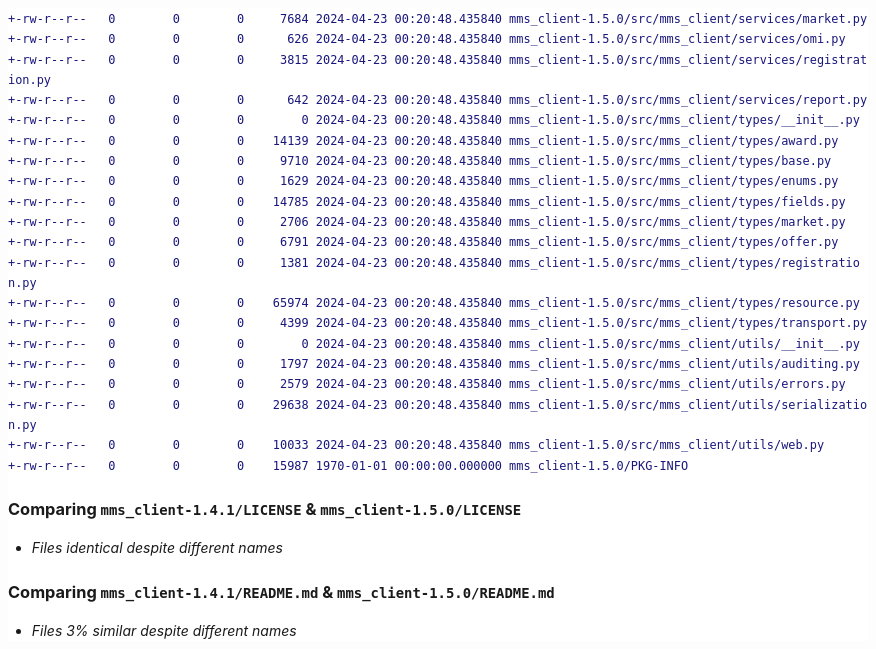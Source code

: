 ```diff
+-rw-r--r--   0        0        0     7684 2024-04-23 00:20:48.435840 mms_client-1.5.0/src/mms_client/services/market.py
+-rw-r--r--   0        0        0      626 2024-04-23 00:20:48.435840 mms_client-1.5.0/src/mms_client/services/omi.py
+-rw-r--r--   0        0        0     3815 2024-04-23 00:20:48.435840 mms_client-1.5.0/src/mms_client/services/registration.py
+-rw-r--r--   0        0        0      642 2024-04-23 00:20:48.435840 mms_client-1.5.0/src/mms_client/services/report.py
+-rw-r--r--   0        0        0        0 2024-04-23 00:20:48.435840 mms_client-1.5.0/src/mms_client/types/__init__.py
+-rw-r--r--   0        0        0    14139 2024-04-23 00:20:48.435840 mms_client-1.5.0/src/mms_client/types/award.py
+-rw-r--r--   0        0        0     9710 2024-04-23 00:20:48.435840 mms_client-1.5.0/src/mms_client/types/base.py
+-rw-r--r--   0        0        0     1629 2024-04-23 00:20:48.435840 mms_client-1.5.0/src/mms_client/types/enums.py
+-rw-r--r--   0        0        0    14785 2024-04-23 00:20:48.435840 mms_client-1.5.0/src/mms_client/types/fields.py
+-rw-r--r--   0        0        0     2706 2024-04-23 00:20:48.435840 mms_client-1.5.0/src/mms_client/types/market.py
+-rw-r--r--   0        0        0     6791 2024-04-23 00:20:48.435840 mms_client-1.5.0/src/mms_client/types/offer.py
+-rw-r--r--   0        0        0     1381 2024-04-23 00:20:48.435840 mms_client-1.5.0/src/mms_client/types/registration.py
+-rw-r--r--   0        0        0    65974 2024-04-23 00:20:48.435840 mms_client-1.5.0/src/mms_client/types/resource.py
+-rw-r--r--   0        0        0     4399 2024-04-23 00:20:48.435840 mms_client-1.5.0/src/mms_client/types/transport.py
+-rw-r--r--   0        0        0        0 2024-04-23 00:20:48.435840 mms_client-1.5.0/src/mms_client/utils/__init__.py
+-rw-r--r--   0        0        0     1797 2024-04-23 00:20:48.435840 mms_client-1.5.0/src/mms_client/utils/auditing.py
+-rw-r--r--   0        0        0     2579 2024-04-23 00:20:48.435840 mms_client-1.5.0/src/mms_client/utils/errors.py
+-rw-r--r--   0        0        0    29638 2024-04-23 00:20:48.435840 mms_client-1.5.0/src/mms_client/utils/serialization.py
+-rw-r--r--   0        0        0    10033 2024-04-23 00:20:48.435840 mms_client-1.5.0/src/mms_client/utils/web.py
+-rw-r--r--   0        0        0    15987 1970-01-01 00:00:00.000000 mms_client-1.5.0/PKG-INFO
```

### Comparing `mms_client-1.4.1/LICENSE` & `mms_client-1.5.0/LICENSE`

 * *Files identical despite different names*

### Comparing `mms_client-1.4.1/README.md` & `mms_client-1.5.0/README.md`

 * *Files 3% similar despite different names*
